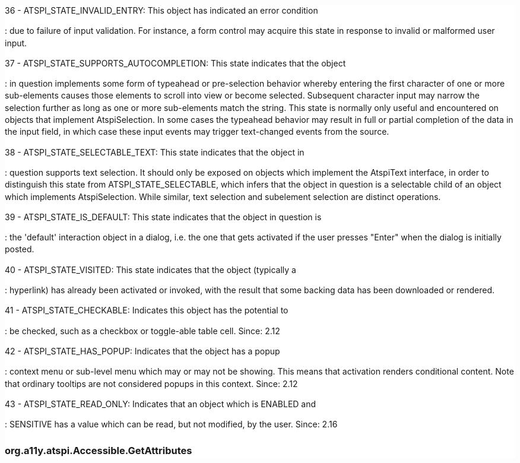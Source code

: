 36 - ATSPI_STATE_INVALID_ENTRY: This object has indicated an error condition

:   due to failure of input validation. For instance, a form control may
    acquire this state in response to invalid or malformed user input.

37 - ATSPI_STATE_SUPPORTS_AUTOCOMPLETION: This state indicates that the object

:   in question implements some form of typeahead or pre-selection
    behavior whereby entering the first character of one or more
    sub-elements causes those elements to scroll into view or become
    selected. Subsequent character input may narrow the selection
    further as long as one or more sub-elements match the string. This
    state is normally only useful and encountered on objects that
    implement AtspiSelection. In some cases the typeahead behavior may
    result in full or partial completion of the data in the input field,
    in which case these input events may trigger text-changed events
    from the source.

38 - ATSPI_STATE_SELECTABLE_TEXT: This state indicates that the object in

:   question supports text selection. It should only be exposed on
    objects which implement the AtspiText interface, in order to
    distinguish this state from ATSPI_STATE_SELECTABLE, which infers
    that the object in question is a selectable child of an object which
    implements AtspiSelection. While similar, text selection and
    subelement selection are distinct operations.

39 - ATSPI_STATE_IS_DEFAULT: This state indicates that the object in question is

:   the \'default\' interaction object in a dialog, i.e. the one that
    gets activated if the user presses \"Enter\" when the dialog is
    initially posted.

40 - ATSPI_STATE_VISITED: This state indicates that the object (typically a

:   hyperlink) has already been activated or invoked, with the result
    that some backing data has been downloaded or rendered.

41 - ATSPI_STATE_CHECKABLE: Indicates this object has the potential to

:   be checked, such as a checkbox or toggle-able table cell. Since:
    2.12

42 - ATSPI_STATE_HAS_POPUP: Indicates that the object has a popup

:   context menu or sub-level menu which may or may not be showing. This
    means that activation renders conditional content. Note that
    ordinary tooltips are not considered popups in this context. Since:
    2.12

43 - ATSPI_STATE_READ_ONLY: Indicates that an object which is ENABLED and

:   SENSITIVE has a value which can be read, but not modified, by the
    user. Since: 2.16


### org.a11y.atspi.Accessible.GetAttributes 
